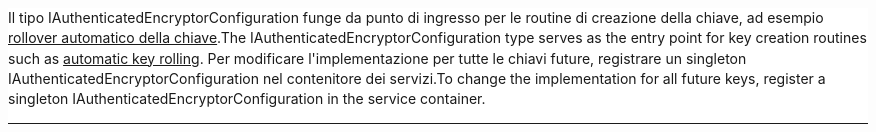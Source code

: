 <span data-ttu-id="3f93c-186">Il tipo IAuthenticatedEncryptorConfiguration funge da punto di ingresso per le routine di creazione della chiave, ad esempio [rollover automatico della chiave](../implementation/key-management.md#key-expiration-and-rolling).</span><span class="sxs-lookup"><span data-stu-id="3f93c-186">The IAuthenticatedEncryptorConfiguration type serves as the entry point for key creation routines such as [automatic key rolling](../implementation/key-management.md#key-expiration-and-rolling).</span></span> <span data-ttu-id="3f93c-187">Per modificare l'implementazione per tutte le chiavi future, registrare un singleton IAuthenticatedEncryptorConfiguration nel contenitore dei servizi.</span><span class="sxs-lookup"><span data-stu-id="3f93c-187">To change the implementation for all future keys, register a singleton IAuthenticatedEncryptorConfiguration in the service container.</span></span>

---
